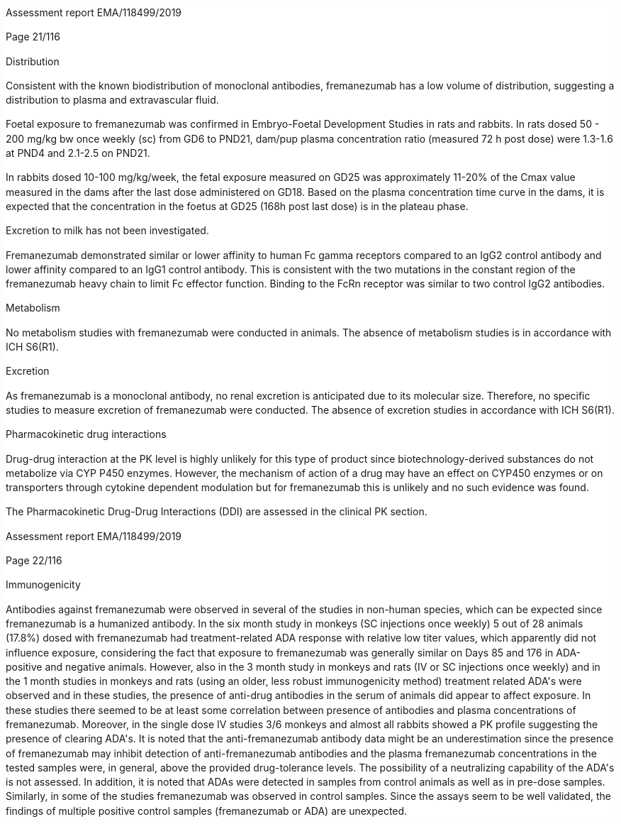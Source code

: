 Assessment report EMA/118499/2019

Page 21/116

Distribution

Consistent with the known biodistribution of monoclonal antibodies, fremanezumab has a low volume of distribution, suggesting a distribution to plasma and extravascular fluid.

Foetal exposure to fremanezumab was confirmed in Embryo-Foetal Development Studies in rats and rabbits. In rats dosed 50 - 200 mg/kg bw once weekly (sc) from GD6 to PND21, dam/pup plasma concentration ratio (measured 72 h post dose) were 1.3-1.6 at PND4 and 2.1-2.5 on PND21.

In rabbits dosed 10-100 mg/kg/week, the fetal exposure measured on GD25 was approximately 11-20% of the Cmax value measured in the dams after the last dose administered on GD18. Based on the plasma concentration time curve in the dams, it is expected that the concentration in the foetus at GD25 (168h post last dose) is in the plateau phase.

Excretion to milk has not been investigated.

Fremanezumab demonstrated similar or lower affinity to human Fc gamma receptors compared to an IgG2 control antibody and lower affinity compared to an IgG1 control antibody. This is consistent with the two mutations in the constant region of the fremanezumab heavy chain to limit Fc effector function. Binding to the FcRn receptor was similar to two control IgG2 antibodies.

Metabolism

No metabolism studies with fremanezumab were conducted in animals. The absence of metabolism studies is in accordance with ICH S6(R1).

Excretion

As fremanezumab is a monoclonal antibody, no renal excretion is anticipated due to its molecular size. Therefore, no specific studies to measure excretion of fremanezumab were conducted. The absence of excretion studies in accordance with ICH S6(R1).

Pharmacokinetic drug interactions

Drug-drug interaction at the PK level is highly unlikely for this type of product since biotechnology-derived substances do not metabolize via CYP P450 enzymes. However, the mechanism of action of a drug may have an effect on CYP450 enzymes or on transporters through cytokine dependent modulation but for fremanezumab this is unlikely and no such evidence was found.

The Pharmacokinetic Drug-Drug Interactions (DDI) are assessed in the clinical PK section.

Assessment report EMA/118499/2019

Page 22/116

Immunogenicity

Antibodies against fremanezumab were observed in several of the studies in non-human species, which can be expected since fremanezumab is a humanized antibody. In the six month study in monkeys (SC injections once weekly) 5 out of 28 animals (17.8%) dosed with fremanezumab had treatment-related ADA response with relative low titer values, which apparently did not influence exposure, considering the fact that exposure to fremanezumab was generally similar on Days 85 and 176 in ADA-positive and negative animals. However, also in the 3 month study in monkeys and rats (IV or SC injections once weekly) and in the 1 month studies in monkeys and rats (using an older, less robust immunogenicity method) treatment related ADA's were observed and in these studies, the presence of anti-drug antibodies in the serum of animals did appear to affect exposure. In these studies there seemed to be at least some correlation between presence of antibodies and plasma concentrations of fremanezumab. Moreover, in the single dose IV studies 3/6 monkeys and almost all rabbits showed a PK profile suggesting the presence of clearing ADA's. It is noted that the anti-fremanezumab antibody data might be an underestimation since the presence of fremanezumab may inhibit detection of anti-fremanezumab antibodies and the plasma fremanezumab concentrations in the tested samples were, in general, above the provided drug-tolerance levels. The possibility of a neutralizing capability of the ADA's is not assessed. In addition, it is noted that ADAs were detected in samples from control animals as well as in pre-dose samples. Similarly, in some of the studies fremanezumab was observed in control samples. Since the assays seem to be well validated, the findings of multiple positive control samples (fremanezumab or ADA) are unexpected.
